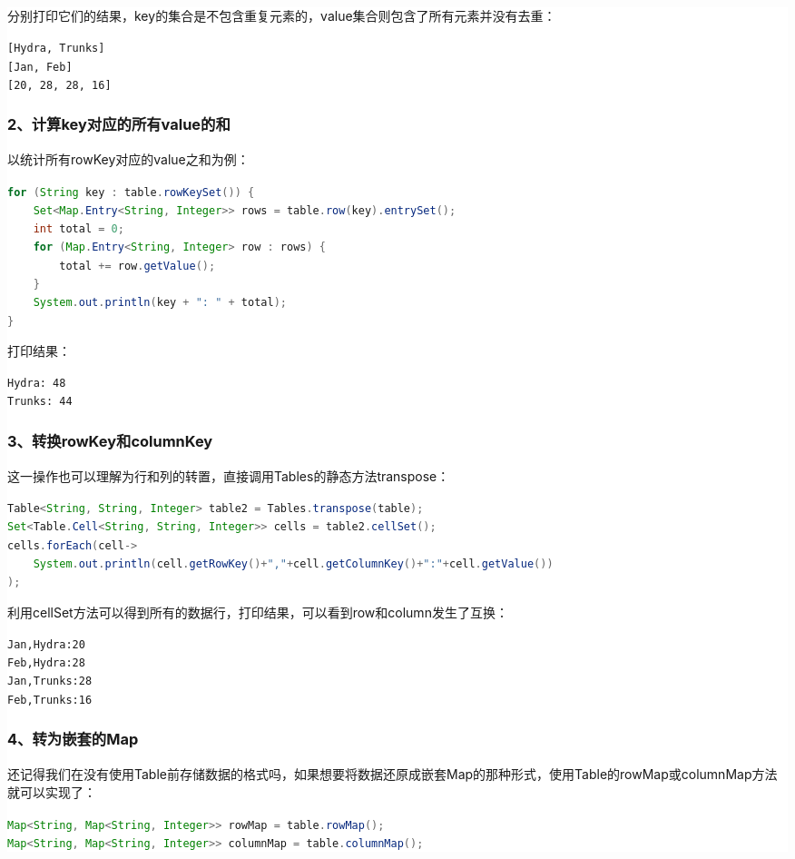 分别打印它们的结果，key的集合是不包含重复元素的，value集合则包含了所有元素并没有去重：

```
[Hydra, Trunks]
[Jan, Feb]
[20, 28, 28, 16]
```

### 2、计算key对应的所有value的和 

以统计所有rowKey对应的value之和为例：

```java
for (String key : table.rowKeySet()) {
    Set<Map.Entry<String, Integer>> rows = table.row(key).entrySet();
    int total = 0;
    for (Map.Entry<String, Integer> row : rows) {
        total += row.getValue();
    }
    System.out.println(key + ": " + total);
}
```

打印结果：

```
Hydra: 48
Trunks: 44
```

### 3、转换rowKey和columnKey

这一操作也可以理解为行和列的转置，直接调用Tables的静态方法transpose：

```java
Table<String, String, Integer> table2 = Tables.transpose(table);
Set<Table.Cell<String, String, Integer>> cells = table2.cellSet();
cells.forEach(cell->
    System.out.println(cell.getRowKey()+","+cell.getColumnKey()+":"+cell.getValue())
);
```

利用cellSet方法可以得到所有的数据行，打印结果，可以看到row和column发生了互换：

```
Jan,Hydra:20
Feb,Hydra:28
Jan,Trunks:28
Feb,Trunks:16
```
### 4、转为嵌套的Map


还记得我们在没有使用Table前存储数据的格式吗，如果想要将数据还原成嵌套Map的那种形式，使用Table的rowMap或columnMap方法就可以实现了：

```java
Map<String, Map<String, Integer>> rowMap = table.rowMap();
Map<String, Map<String, Integer>> columnMap = table.columnMap();
```
